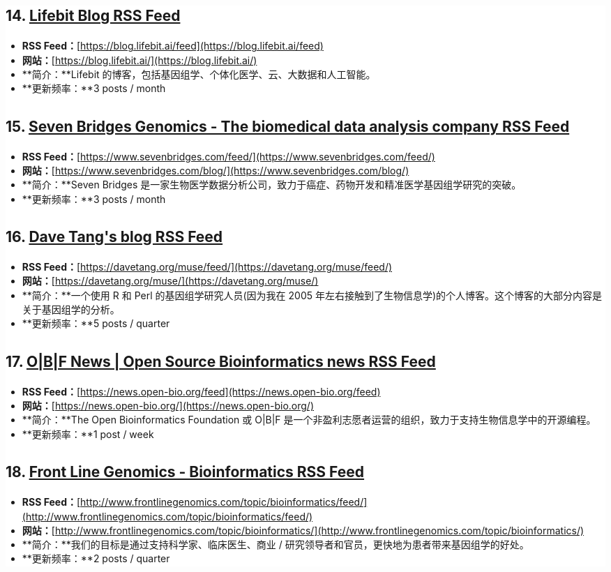 ## 14. [Lifebit Blog RSS Feed](https://www.feedspot.com/infiniterss.php?_src=feed_title&followfeedid=5096089&q=site:https%3A%2F%2Fblog.lifebit.ai%2Ffeed)

- **RSS Feed：**[https://blog.lifebit.ai/feed](https://blog.lifebit.ai/feed)
- **网站：**[https://blog.lifebit.ai/](https://blog.lifebit.ai/)
- **简介：**Lifebit 的博客，包括基因组学、个体化医学、云、大数据和人工智能。
- **更新频率：**3 posts / month

## 15. [Seven Bridges Genomics - The biomedical data analysis company RSS Feed](https://www.feedspot.com/infiniterss.php?_src=feed_title&followfeedid=4717776&q=site:https%3A%2F%2Fwww.sevenbridges.com%2Ffeed%2F)

- **RSS Feed：**[https://www.sevenbridges.com/feed/](https://www.sevenbridges.com/feed/)
- **网站：**[https://www.sevenbridges.com/blog/](https://www.sevenbridges.com/blog/)
- **简介：**Seven Bridges 是一家生物医学数据分析公司，致力于癌症、药物开发和精准医学基因组学研究的突破。
- **更新频率：**3 posts / month

## 16. [Dave Tang's blog RSS Feed](https://www.feedspot.com/infiniterss.php?_src=feed_title&followfeedid=4717632&q=site:https%3A%2F%2Fdavetang.org%2Fmuse%2Ffeed%2F)

- **RSS Feed：**[https://davetang.org/muse/feed/](https://davetang.org/muse/feed/)
- **网站：**[https://davetang.org/muse/](https://davetang.org/muse/)
- **简介：**一个使用 R 和 Perl 的基因组学研究人员(因为我在 2005 年左右接触到了生物信息学)的个人博客。这个博客的大部分内容是关于基因组学的分析。
- **更新频率：**5 posts / quarter

## 17. [O|B|F News | Open Source Bioinformatics news RSS Feed](https://www.feedspot.com/infiniterss.php?_src=feed_title&followfeedid=4717950&q=site:https%3A%2F%2Fnews.open-bio.org%2Ffeed)

- **RSS Feed：**[https://news.open-bio.org/feed](https://news.open-bio.org/feed)
- **网站：**[https://news.open-bio.org/](https://news.open-bio.org/)
- **简介：**The Open Bioinformatics Foundation 或 O|B|F 是一个非盈利志愿者运营的组织，致力于支持生物信息学中的开源编程。
- **更新频率：**1 post / week

## 18. [Front Line Genomics - Bioinformatics RSS Feed](https://www.feedspot.com/infiniterss.php?_src=feed_title&followfeedid=4717887&q=site:http%3A%2F%2Fwww.frontlinegenomics.com%2Ftopic%2Fbioinformatics%2Ffeed%2F)

- **RSS Feed：**[http://www.frontlinegenomics.com/topic/bioinformatics/feed/](http://www.frontlinegenomics.com/topic/bioinformatics/feed/)
- **网站：**[http://www.frontlinegenomics.com/topic/bioinformatics/](http://www.frontlinegenomics.com/topic/bioinformatics/)
- **简介：**我们的目标是通过支持科学家、临床医生、商业 / 研究领导者和官员，更快地为患者带来基因组学的好处。
- **更新频率：**2 posts / quarter
